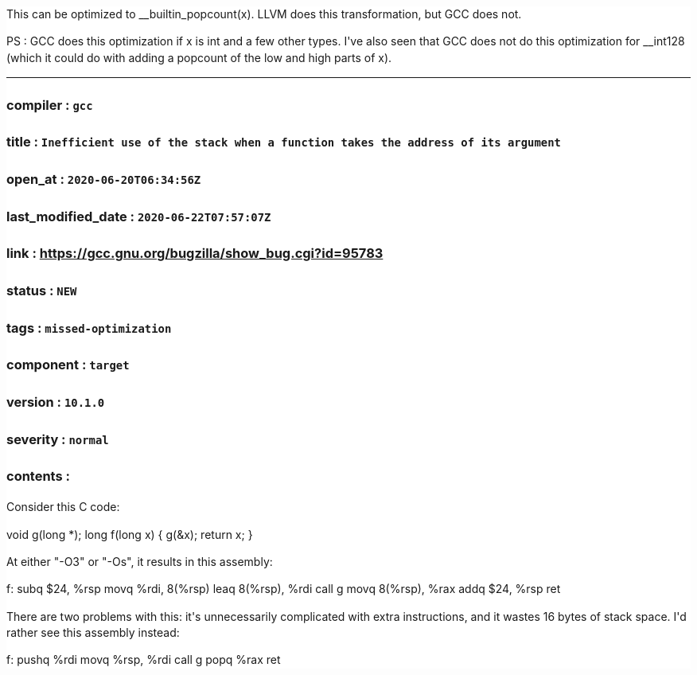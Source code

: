 This can be optimized to __builtin_popcount(x). LLVM does this transformation, but GCC does not.

PS : GCC does this optimization if x is int and a few other types. I've also seen that GCC does not do this optimization for __int128 (which it could do with adding a popcount of the low and high parts of x).


---


### compiler : `gcc`
### title : `Inefficient use of the stack when a function takes the address of its argument`
### open_at : `2020-06-20T06:34:56Z`
### last_modified_date : `2020-06-22T07:57:07Z`
### link : https://gcc.gnu.org/bugzilla/show_bug.cgi?id=95783
### status : `NEW`
### tags : `missed-optimization`
### component : `target`
### version : `10.1.0`
### severity : `normal`
### contents :
Consider this C code:

void g(long *);
long f(long x) {
    g(&x);
    return x;
}

At either "-O3" or "-Os", it results in this assembly:

f:
        subq    $24, %rsp
        movq    %rdi, 8(%rsp)
        leaq    8(%rsp), %rdi
        call    g
        movq    8(%rsp), %rax
        addq    $24, %rsp
        ret

There are two problems with this: it's unnecessarily complicated with extra instructions, and it wastes 16 bytes of stack space. I'd rather see this assembly instead:

f:
        pushq   %rdi
        movq    %rsp, %rdi
        call    g
        popq    %rax
        ret
